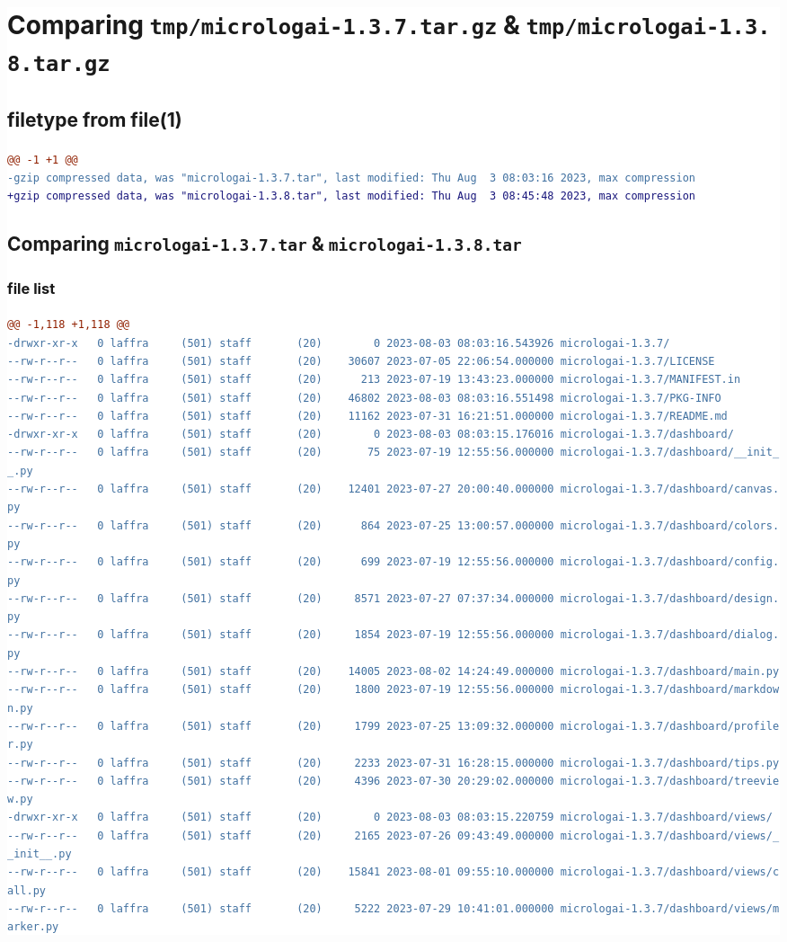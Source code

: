 # Comparing `tmp/micrologai-1.3.7.tar.gz` & `tmp/micrologai-1.3.8.tar.gz`

## filetype from file(1)

```diff
@@ -1 +1 @@
-gzip compressed data, was "micrologai-1.3.7.tar", last modified: Thu Aug  3 08:03:16 2023, max compression
+gzip compressed data, was "micrologai-1.3.8.tar", last modified: Thu Aug  3 08:45:48 2023, max compression
```

## Comparing `micrologai-1.3.7.tar` & `micrologai-1.3.8.tar`

### file list

```diff
@@ -1,118 +1,118 @@
-drwxr-xr-x   0 laffra     (501) staff       (20)        0 2023-08-03 08:03:16.543926 micrologai-1.3.7/
--rw-r--r--   0 laffra     (501) staff       (20)    30607 2023-07-05 22:06:54.000000 micrologai-1.3.7/LICENSE
--rw-r--r--   0 laffra     (501) staff       (20)      213 2023-07-19 13:43:23.000000 micrologai-1.3.7/MANIFEST.in
--rw-r--r--   0 laffra     (501) staff       (20)    46802 2023-08-03 08:03:16.551498 micrologai-1.3.7/PKG-INFO
--rw-r--r--   0 laffra     (501) staff       (20)    11162 2023-07-31 16:21:51.000000 micrologai-1.3.7/README.md
-drwxr-xr-x   0 laffra     (501) staff       (20)        0 2023-08-03 08:03:15.176016 micrologai-1.3.7/dashboard/
--rw-r--r--   0 laffra     (501) staff       (20)       75 2023-07-19 12:55:56.000000 micrologai-1.3.7/dashboard/__init__.py
--rw-r--r--   0 laffra     (501) staff       (20)    12401 2023-07-27 20:00:40.000000 micrologai-1.3.7/dashboard/canvas.py
--rw-r--r--   0 laffra     (501) staff       (20)      864 2023-07-25 13:00:57.000000 micrologai-1.3.7/dashboard/colors.py
--rw-r--r--   0 laffra     (501) staff       (20)      699 2023-07-19 12:55:56.000000 micrologai-1.3.7/dashboard/config.py
--rw-r--r--   0 laffra     (501) staff       (20)     8571 2023-07-27 07:37:34.000000 micrologai-1.3.7/dashboard/design.py
--rw-r--r--   0 laffra     (501) staff       (20)     1854 2023-07-19 12:55:56.000000 micrologai-1.3.7/dashboard/dialog.py
--rw-r--r--   0 laffra     (501) staff       (20)    14005 2023-08-02 14:24:49.000000 micrologai-1.3.7/dashboard/main.py
--rw-r--r--   0 laffra     (501) staff       (20)     1800 2023-07-19 12:55:56.000000 micrologai-1.3.7/dashboard/markdown.py
--rw-r--r--   0 laffra     (501) staff       (20)     1799 2023-07-25 13:09:32.000000 micrologai-1.3.7/dashboard/profiler.py
--rw-r--r--   0 laffra     (501) staff       (20)     2233 2023-07-31 16:28:15.000000 micrologai-1.3.7/dashboard/tips.py
--rw-r--r--   0 laffra     (501) staff       (20)     4396 2023-07-30 20:29:02.000000 micrologai-1.3.7/dashboard/treeview.py
-drwxr-xr-x   0 laffra     (501) staff       (20)        0 2023-08-03 08:03:15.220759 micrologai-1.3.7/dashboard/views/
--rw-r--r--   0 laffra     (501) staff       (20)     2165 2023-07-26 09:43:49.000000 micrologai-1.3.7/dashboard/views/__init__.py
--rw-r--r--   0 laffra     (501) staff       (20)    15841 2023-08-01 09:55:10.000000 micrologai-1.3.7/dashboard/views/call.py
--rw-r--r--   0 laffra     (501) staff       (20)     5222 2023-07-29 10:41:01.000000 micrologai-1.3.7/dashboard/views/marker.py
```